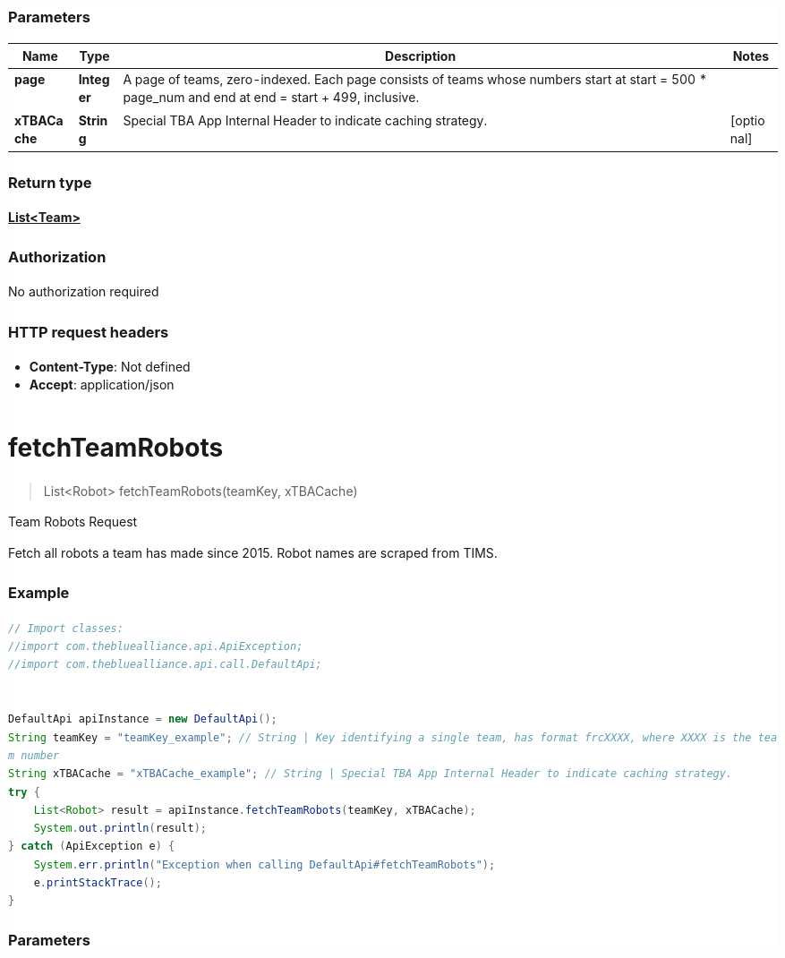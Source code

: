 ### Parameters

Name | Type | Description  | Notes
------------- | ------------- | ------------- | -------------
 **page** | **Integer**| A page of teams, zero-indexed. Each page consists of teams whose numbers start at start &#x3D; 500 * page_num and end at end &#x3D; start + 499, inclusive. |
 **xTBACache** | **String**| Special TBA App Internal Header to indicate caching strategy. | [optional]

### Return type

[**List&lt;Team&gt;**](Team.md)

### Authorization

No authorization required

### HTTP request headers

 - **Content-Type**: Not defined
 - **Accept**: application/json

<a name="fetchTeamRobots"></a>
# **fetchTeamRobots**
> List&lt;Robot&gt; fetchTeamRobots(teamKey, xTBACache)

Team Robots Request

Fetch all robots a team has made since 2015. Robot names are scraped from TIMS.

### Example
```java
// Import classes:
//import com.thebluealliance.api.ApiException;
//import com.thebluealliance.api.call.DefaultApi;


DefaultApi apiInstance = new DefaultApi();
String teamKey = "teamKey_example"; // String | Key identifying a single team, has format frcXXXX, where XXXX is the team number
String xTBACache = "xTBACache_example"; // String | Special TBA App Internal Header to indicate caching strategy.
try {
    List<Robot> result = apiInstance.fetchTeamRobots(teamKey, xTBACache);
    System.out.println(result);
} catch (ApiException e) {
    System.err.println("Exception when calling DefaultApi#fetchTeamRobots");
    e.printStackTrace();
}
```

### Parameters

